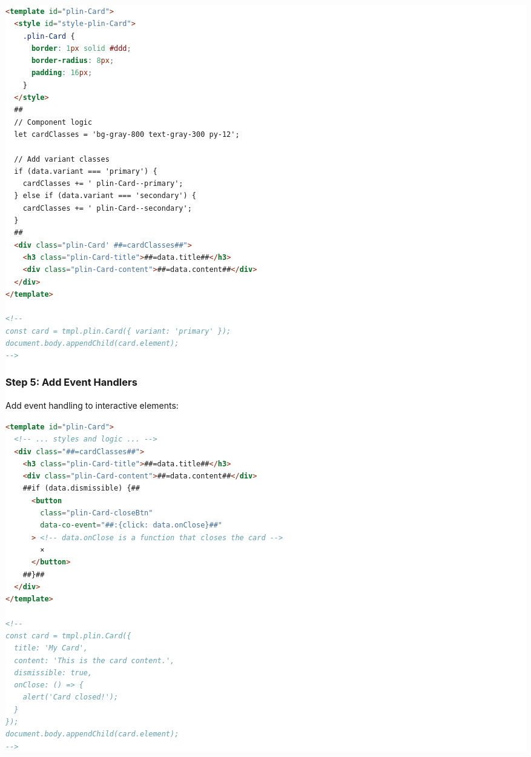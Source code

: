 ```html
<template id="plin-Card">
  <style id="style-plin-Card">
    .plin-Card {
      border: 1px solid #ddd;
      border-radius: 8px;
      padding: 16px;
    }
  </style>
  ##
  // Component logic
  let cardClasses = 'bg-gray-800 text-gray-300 py-12';
  
  // Add variant classes
  if (data.variant === 'primary') {
    cardClasses += ' plin-Card--primary';
  } else if (data.variant === 'secondary') {
    cardClasses += ' plin-Card--secondary';
  }
  ##
  <div class="plin-Card' ##=cardClasses##">
    <h3 class="plin-Card-title">##=data.title##</h3>
    <div class="plin-Card-content">##=data.content##</div>
  </div>
</template>

<!--
const card = tmpl.plin.Card({ variant: 'primary' });
document.body.appendChild(card.element);
-->

```

### Step 5: Add Event Handlers

Add event handling to interactive elements:

```html
<template id="plin-Card">
  <!-- ... styles and logic ... -->
  <div class="##=cardClasses##">
    <h3 class="plin-Card-title">##=data.title##</h3>
    <div class="plin-Card-content">##=data.content##</div>
    ##if (data.dismissible) {##
      <button 
        class="plin-Card-closeBtn"
        data-co-event="##:{click: data.onClose}##"
      > <!-- data.onClose is a function that closes the card -->
        ×
      </button>
    ##}##
  </div>
</template>

<!--
const card = tmpl.plin.Card({
  title: 'My Card',
  content: 'This is the card content.',
  dismissible: true,
  onClose: () => {
    alert('Card closed!');
  }
});
document.body.appendChild(card.element);
-->
```